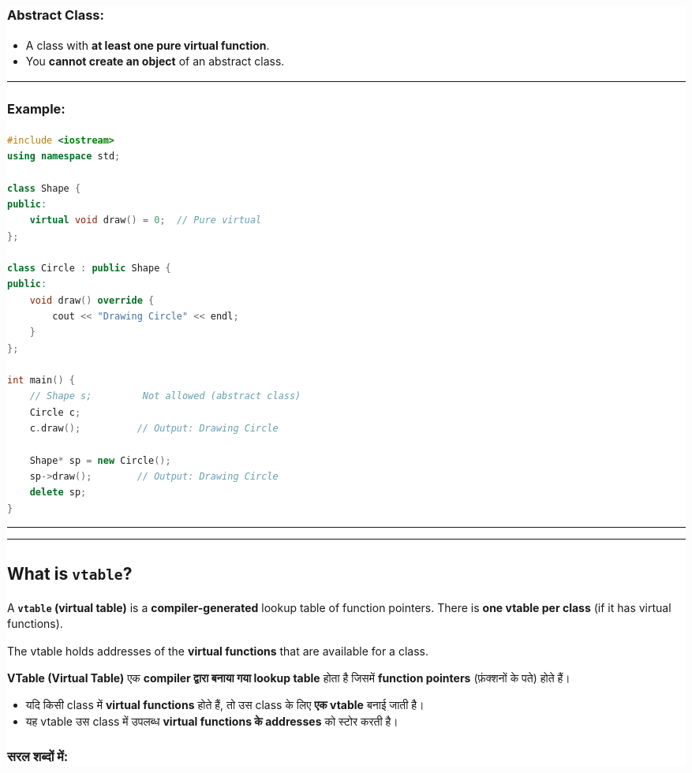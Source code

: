 ### Abstract Class:

* A class with **at least one pure virtual function**.
* You **cannot create an object** of an abstract class.

---

### Example:

```cpp
#include <iostream>
using namespace std;

class Shape {
public:
    virtual void draw() = 0;  // Pure virtual
};

class Circle : public Shape {
public:
    void draw() override {
        cout << "Drawing Circle" << endl;
    }
};

int main() {
    // Shape s;         Not allowed (abstract class)
    Circle c;
    c.draw();          // Output: Drawing Circle

    Shape* sp = new Circle();
    sp->draw();        // Output: Drawing Circle
    delete sp;
}
```

---

---

## What is `vtable`?

A **`vtable` (virtual table)** is a **compiler-generated** lookup table of function pointers. There is **one vtable per class** (if it has virtual functions).

The vtable holds addresses of the **virtual functions** that are available for a class.

**VTable (Virtual Table)** एक **compiler द्वारा बनाया गया lookup table** होता है जिसमें **function pointers** (फ़ंक्शनों के पते) होते हैं।

* यदि किसी class में **virtual functions** होते हैं, तो उस class के लिए **एक vtable** बनाई जाती है।
* यह vtable उस class में उपलब्ध **virtual functions के addresses** को स्टोर करती है।

### सरल शब्दों में:
